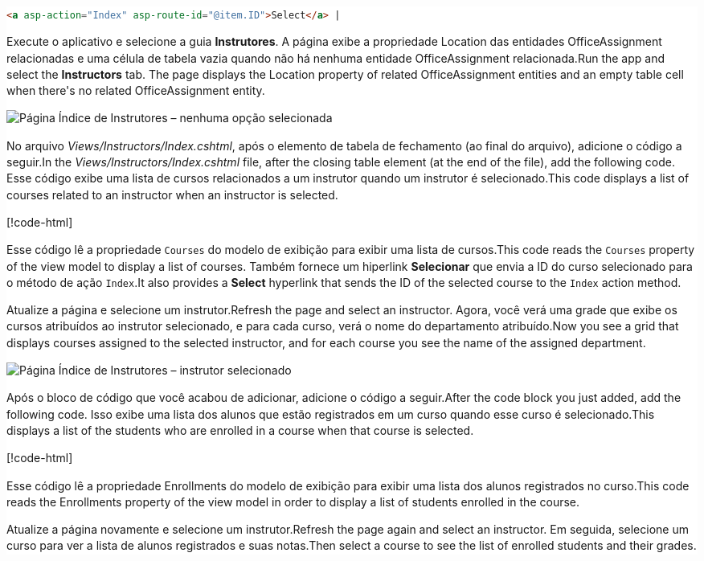   ```html
  <a asp-action="Index" asp-route-id="@item.ID">Select</a> |
  ```

<span data-ttu-id="0fe64-233">Execute o aplicativo e selecione a guia **Instrutores**. A página exibe a propriedade Location das entidades OfficeAssignment relacionadas e uma célula de tabela vazia quando não há nenhuma entidade OfficeAssignment relacionada.</span><span class="sxs-lookup"><span data-stu-id="0fe64-233">Run the app and select the **Instructors** tab. The page displays the Location property of related OfficeAssignment entities and an empty table cell when there's no related OfficeAssignment entity.</span></span>

![Página Índice de Instrutores – nenhuma opção selecionada](read-related-data/_static/instructors-index-no-selection.png)

<span data-ttu-id="0fe64-235">No arquivo *Views/Instructors/Index.cshtml*, após o elemento de tabela de fechamento (ao final do arquivo), adicione o código a seguir.</span><span class="sxs-lookup"><span data-stu-id="0fe64-235">In the *Views/Instructors/Index.cshtml* file, after the closing table element (at the end of the file), add the following code.</span></span> <span data-ttu-id="0fe64-236">Esse código exibe uma lista de cursos relacionados a um instrutor quando um instrutor é selecionado.</span><span class="sxs-lookup"><span data-stu-id="0fe64-236">This code displays a list of courses related to an instructor when an instructor is selected.</span></span>

[!code-html[](intro/samples/cu/Views/Instructors/Index1.cshtml?range=66-101)]

<span data-ttu-id="0fe64-237">Esse código lê a propriedade `Courses` do modelo de exibição para exibir uma lista de cursos.</span><span class="sxs-lookup"><span data-stu-id="0fe64-237">This code reads the `Courses` property of the view model to display a list of courses.</span></span> <span data-ttu-id="0fe64-238">Também fornece um hiperlink **Selecionar** que envia a ID do curso selecionado para o método de ação `Index`.</span><span class="sxs-lookup"><span data-stu-id="0fe64-238">It also provides a **Select** hyperlink that sends the ID of the selected course to the `Index` action method.</span></span>

<span data-ttu-id="0fe64-239">Atualize a página e selecione um instrutor.</span><span class="sxs-lookup"><span data-stu-id="0fe64-239">Refresh the page and select an instructor.</span></span> <span data-ttu-id="0fe64-240">Agora, você verá uma grade que exibe os cursos atribuídos ao instrutor selecionado, e para cada curso, verá o nome do departamento atribuído.</span><span class="sxs-lookup"><span data-stu-id="0fe64-240">Now you see a grid that displays courses assigned to the selected instructor, and for each course you see the name of the assigned department.</span></span>

![Página Índice de Instrutores – instrutor selecionado](read-related-data/_static/instructors-index-instructor-selected.png)

<span data-ttu-id="0fe64-242">Após o bloco de código que você acabou de adicionar, adicione o código a seguir.</span><span class="sxs-lookup"><span data-stu-id="0fe64-242">After the code block you just added, add the following code.</span></span> <span data-ttu-id="0fe64-243">Isso exibe uma lista dos alunos que estão registrados em um curso quando esse curso é selecionado.</span><span class="sxs-lookup"><span data-stu-id="0fe64-243">This displays a list of the students who are enrolled in a course when that course is selected.</span></span>

[!code-html[](intro/samples/cu/Views/Instructors/Index1.cshtml?range=103-125)]

<span data-ttu-id="0fe64-244">Esse código lê a propriedade Enrollments do modelo de exibição para exibir uma lista dos alunos registrados no curso.</span><span class="sxs-lookup"><span data-stu-id="0fe64-244">This code reads the Enrollments property of the view model in order to display a list of students enrolled in the course.</span></span>

<span data-ttu-id="0fe64-245">Atualize a página novamente e selecione um instrutor.</span><span class="sxs-lookup"><span data-stu-id="0fe64-245">Refresh the page again and select an instructor.</span></span> <span data-ttu-id="0fe64-246">Em seguida, selecione um curso para ver a lista de alunos registrados e suas notas.</span><span class="sxs-lookup"><span data-stu-id="0fe64-246">Then select a course to see the list of enrolled students and their grades.</span></span>
